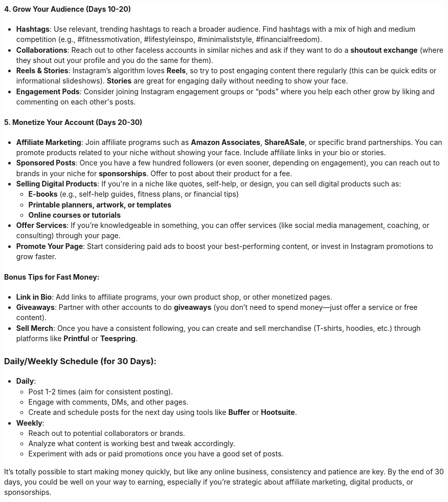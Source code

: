 #### **4. Grow Your Audience (Days 10-20)**
- **Hashtags**: Use relevant, trending hashtags to reach a broader audience. Find hashtags with a mix of high and medium competition (e.g., #fitnessmotivation, #lifestyleinspo, #minimaliststyle, #financialfreedom).
- **Collaborations**: Reach out to other faceless accounts in similar niches and ask if they want to do a **shoutout exchange** (where they shout out your profile and you do the same for them).
- **Reels & Stories**: Instagram’s algorithm loves **Reels**, so try to post engaging content there regularly (this can be quick edits or informational slideshows). **Stories** are great for engaging daily without needing to show your face.
- **Engagement Pods**: Consider joining Instagram engagement groups or “pods” where you help each other grow by liking and commenting on each other's posts.

#### **5. Monetize Your Account (Days 20-30)**
- **Affiliate Marketing**: Join affiliate programs such as **Amazon Associates**, **ShareASale**, or specific brand partnerships. You can promote products related to your niche without showing your face. Include affiliate links in your bio or stories.
- **Sponsored Posts**: Once you have a few hundred followers (or even sooner, depending on engagement), you can reach out to brands in your niche for **sponsorships**. Offer to post about their product for a fee.
- **Selling Digital Products**: If you're in a niche like quotes, self-help, or design, you can sell digital products such as:
  - **E-books** (e.g., self-help guides, fitness plans, or financial tips)
  - **Printable planners, artwork, or templates**
  - **Online courses or tutorials**
- **Offer Services**: If you’re knowledgeable in something, you can offer services (like social media management, coaching, or consulting) through your page.
- **Promote Your Page**: Start considering paid ads to boost your best-performing content, or invest in Instagram promotions to grow faster.

#### **Bonus Tips for Fast Money**:
- **Link in Bio**: Add links to affiliate programs, your own product shop, or other monetized pages.
- **Giveaways**: Partner with other accounts to do **giveaways** (you don’t need to spend money—just offer a service or free content).
- **Sell Merch**: Once you have a consistent following, you can create and sell merchandise (T-shirts, hoodies, etc.) through platforms like **Printful** or **Teespring**.
  
### **Daily/Weekly Schedule (for 30 Days)**:
- **Daily**: 
  - Post 1-2 times (aim for consistent posting).
  - Engage with comments, DMs, and other pages.
  - Create and schedule posts for the next day using tools like **Buffer** or **Hootsuite**.
- **Weekly**: 
  - Reach out to potential collaborators or brands.
  - Analyze what content is working best and tweak accordingly.
  - Experiment with ads or paid promotions once you have a good set of posts.

It’s totally possible to start making money quickly, but like any online business, consistency and patience are key. By the end of 30 days, you could be well on your way to earning, especially if you’re strategic about affiliate marketing, digital products, or sponsorships.
